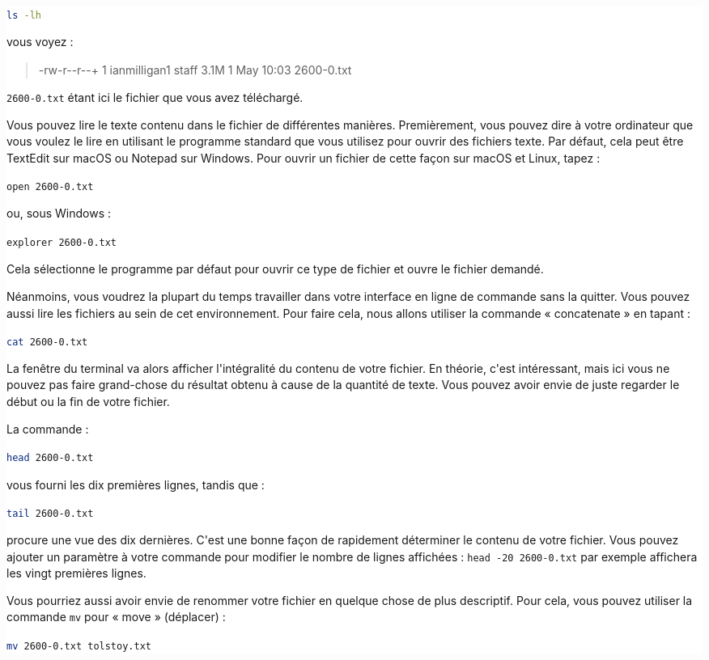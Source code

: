 ```bash
ls -lh
```

vous voyez&nbsp;:

> -rw-r--r--+ 1 ianmilligan1  staff   3.1M  1 May 10:03 2600-0.txt

`2600-0.txt` étant ici le fichier que vous avez téléchargé.

Vous pouvez lire le texte contenu dans le fichier de différentes manières. Premièrement, vous pouvez dire à votre ordinateur que vous voulez le lire en utilisant le programme standard que vous utilisez pour ouvrir des fichiers texte. Par défaut, cela peut être TextEdit sur macOS ou Notepad sur Windows. Pour ouvrir un fichier de cette façon sur macOS et Linux, tapez&nbsp;:

```bash
open 2600-0.txt
```

ou, sous Windows&nbsp;:

```bash
explorer 2600-0.txt
```

Cela sélectionne le programme par défaut pour ouvrir ce type de fichier et ouvre le fichier demandé.

Néanmoins, vous voudrez la plupart du temps travailler dans votre interface en ligne de commande sans la quitter. Vous pouvez aussi lire les fichiers au sein de cet environnement. Pour faire cela, nous allons utiliser la commande &laquo;&nbsp;concatenate&nbsp;&raquo; en tapant&nbsp;:

```bash
cat 2600-0.txt
```

La fenêtre du terminal va alors afficher l'intégralité du contenu de votre fichier. En théorie, c'est intéressant, mais ici vous ne pouvez pas faire grand-chose du résultat obtenu à cause de la quantité de texte. Vous pouvez avoir envie de juste regarder le début ou la fin de votre fichier.

La commande&nbsp;:

```bash
head 2600-0.txt
```

vous fourni les dix premières lignes, tandis que&nbsp;:

```bash
tail 2600-0.txt
```

procure une vue des dix dernières. C'est une bonne façon de rapidement déterminer le contenu de votre fichier. Vous pouvez ajouter un paramètre à votre commande pour modifier le nombre de lignes affichées&nbsp;: `head -20 2600-0.txt` par exemple affichera les vingt premières lignes.

Vous pourriez aussi avoir envie de renommer votre fichier en quelque chose de plus descriptif. Pour cela, vous pouvez utiliser la commande `mv` pour &laquo;&nbsp;move&nbsp;&raquo; (déplacer)&nbsp;:

```bash
mv 2600-0.txt tolstoy.txt
```
